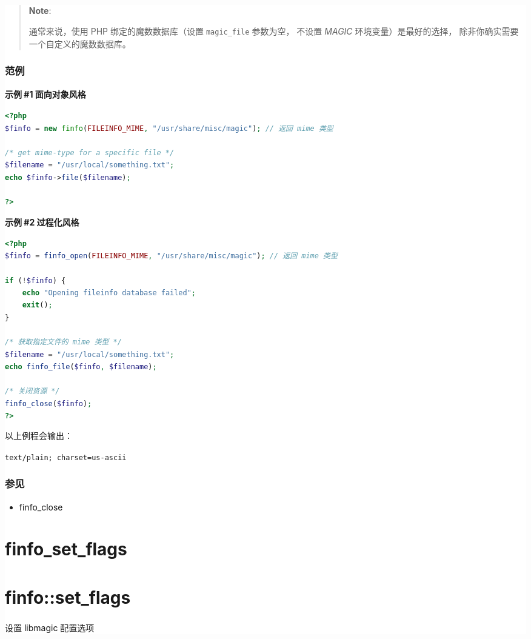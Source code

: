 > **Note**:
>
> 通常来说，使用 PHP 绑定的魔数数据库（设置 `magic_file` 参数为空，
> 不设置 *MAGIC* 环境变量）是最好的选择，
> 除非你确实需要一个自定义的魔数数据库。

### 范例

**示例 \#1 面向对象风格**

``` php
<?php
$finfo = new finfo(FILEINFO_MIME, "/usr/share/misc/magic"); // 返回 mime 类型

/* get mime-type for a specific file */
$filename = "/usr/local/something.txt";
echo $finfo->file($filename);

?>
```

**示例 \#2 过程化风格**

``` php
<?php
$finfo = finfo_open(FILEINFO_MIME, "/usr/share/misc/magic"); // 返回 mime 类型

if (!$finfo) {
    echo "Opening fileinfo database failed";
    exit();
}

/* 获取指定文件的 mime 类型 */
$filename = "/usr/local/something.txt";
echo finfo_file($finfo, $filename);

/* 关闭资源 */
finfo_close($finfo);
?>
```

以上例程会输出：

    text/plain; charset=us-ascii

### 参见

-   <span class="function">finfo\_close</span>

finfo\_set\_flags
=================

finfo::set\_flags
=================

设置 libmagic 配置选项
